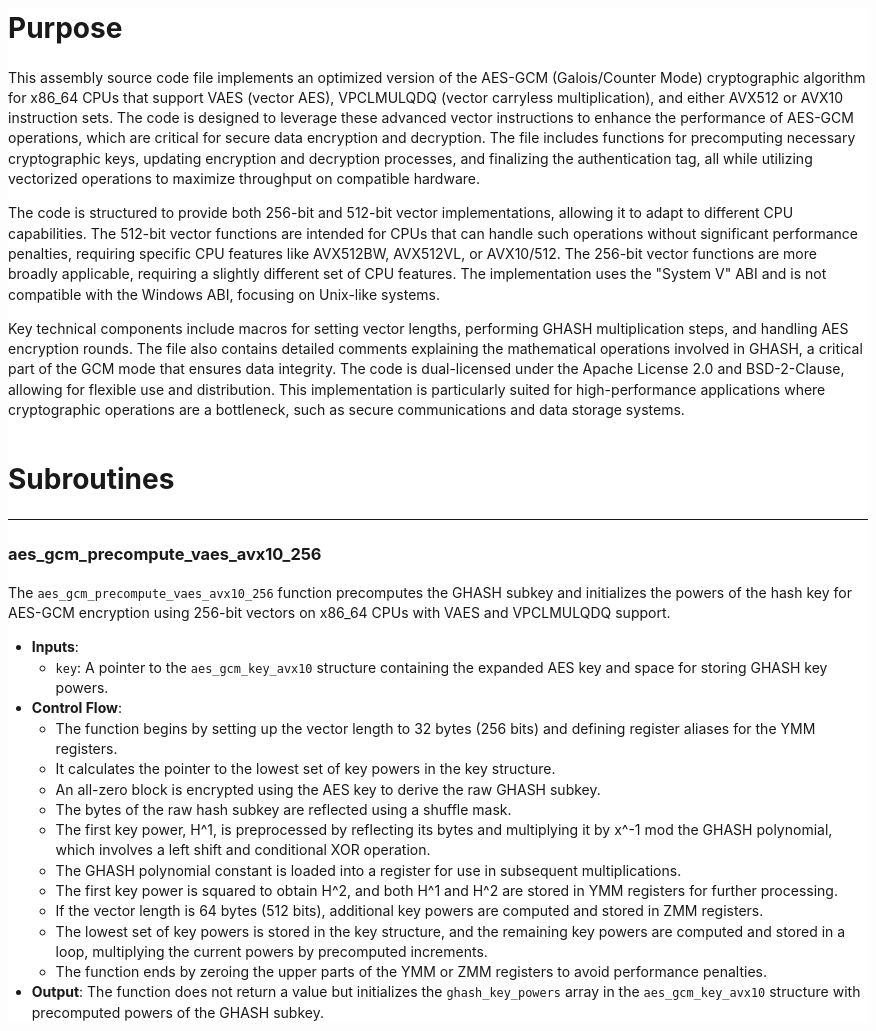# Purpose
This assembly source code file implements an optimized version of the AES-GCM (Galois/Counter Mode) cryptographic algorithm for x86_64 CPUs that support VAES (vector AES), VPCLMULQDQ (vector carryless multiplication), and either AVX512 or AVX10 instruction sets. The code is designed to leverage these advanced vector instructions to enhance the performance of AES-GCM operations, which are critical for secure data encryption and decryption. The file includes functions for precomputing necessary cryptographic keys, updating encryption and decryption processes, and finalizing the authentication tag, all while utilizing vectorized operations to maximize throughput on compatible hardware.

The code is structured to provide both 256-bit and 512-bit vector implementations, allowing it to adapt to different CPU capabilities. The 512-bit vector functions are intended for CPUs that can handle such operations without significant performance penalties, requiring specific CPU features like AVX512BW, AVX512VL, or AVX10/512. The 256-bit vector functions are more broadly applicable, requiring a slightly different set of CPU features. The implementation uses the "System V" ABI and is not compatible with the Windows ABI, focusing on Unix-like systems.

Key technical components include macros for setting vector lengths, performing GHASH multiplication steps, and handling AES encryption rounds. The file also contains detailed comments explaining the mathematical operations involved in GHASH, a critical part of the GCM mode that ensures data integrity. The code is dual-licensed under the Apache License 2.0 and BSD-2-Clause, allowing for flexible use and distribution. This implementation is particularly suited for high-performance applications where cryptographic operations are a bottleneck, such as secure communications and data storage systems.
# Subroutines

---
### aes\_gcm\_precompute\_vaes\_avx10\_256
The `aes_gcm_precompute_vaes_avx10_256` function precomputes the GHASH subkey and initializes the powers of the hash key for AES-GCM encryption using 256-bit vectors on x86_64 CPUs with VAES and VPCLMULQDQ support.
- **Inputs**:
    - `key`: A pointer to the `aes_gcm_key_avx10` structure containing the expanded AES key and space for storing GHASH key powers.
- **Control Flow**:
    - The function begins by setting up the vector length to 32 bytes (256 bits) and defining register aliases for the YMM registers.
    - It calculates the pointer to the lowest set of key powers in the key structure.
    - An all-zero block is encrypted using the AES key to derive the raw GHASH subkey.
    - The bytes of the raw hash subkey are reflected using a shuffle mask.
    - The first key power, H^1, is preprocessed by reflecting its bytes and multiplying it by x^-1 mod the GHASH polynomial, which involves a left shift and conditional XOR operation.
    - The GHASH polynomial constant is loaded into a register for use in subsequent multiplications.
    - The first key power is squared to obtain H^2, and both H^1 and H^2 are stored in YMM registers for further processing.
    - If the vector length is 64 bytes (512 bits), additional key powers are computed and stored in ZMM registers.
    - The lowest set of key powers is stored in the key structure, and the remaining key powers are computed and stored in a loop, multiplying the current powers by precomputed increments.
    - The function ends by zeroing the upper parts of the YMM or ZMM registers to avoid performance penalties.
- **Output**: The function does not return a value but initializes the `ghash_key_powers` array in the `aes_gcm_key_avx10` structure with precomputed powers of the GHASH subkey.

